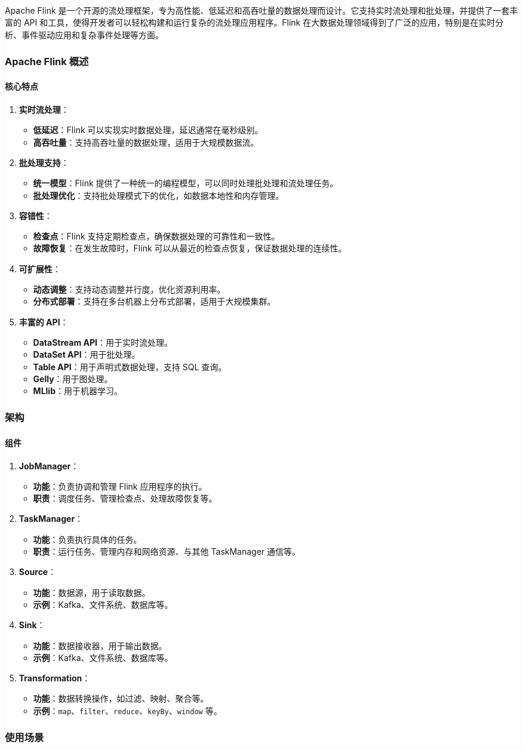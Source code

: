 Apache Flink 是一个开源的流处理框架，专为高性能、低延迟和高吞吐量的数据处理而设计。它支持实时流处理和批处理，并提供了一套丰富的 API 和工具，使得开发者可以轻松构建和运行复杂的流处理应用程序。Flink 在大数据处理领域得到了广泛的应用，特别是在实时分析、事件驱动应用和复杂事件处理等方面。

### Apache Flink 概述

#### 核心特点

1. **实时流处理**：
   - **低延迟**：Flink 可以实现实时数据处理，延迟通常在毫秒级别。
   - **高吞吐量**：支持高吞吐量的数据处理，适用于大规模数据流。

2. **批处理支持**：
   - **统一模型**：Flink 提供了一种统一的编程模型，可以同时处理批处理和流处理任务。
   - **批处理优化**：支持批处理模式下的优化，如数据本地性和内存管理。

3. **容错性**：
   - **检查点**：Flink 支持定期检查点，确保数据处理的可靠性和一致性。
   - **故障恢复**：在发生故障时，Flink 可以从最近的检查点恢复，保证数据处理的连续性。

4. **可扩展性**：
   - **动态调整**：支持动态调整并行度，优化资源利用率。
   - **分布式部署**：支持在多台机器上分布式部署，适用于大规模集群。

5. **丰富的 API**：
   - **DataStream API**：用于实时流处理。
   - **DataSet API**：用于批处理。
   - **Table API**：用于声明式数据处理，支持 SQL 查询。
   - **Gelly**：用于图处理。
   - **MLlib**：用于机器学习。

### 架构

#### 组件

1. **JobManager**：
   - **功能**：负责协调和管理 Flink 应用程序的执行。
   - **职责**：调度任务、管理检查点、处理故障恢复等。

2. **TaskManager**：
   - **功能**：负责执行具体的任务。
   - **职责**：运行任务、管理内存和网络资源、与其他 TaskManager 通信等。

3. **Source**：
   - **功能**：数据源，用于读取数据。
   - **示例**：Kafka、文件系统、数据库等。

4. **Sink**：
   - **功能**：数据接收器，用于输出数据。
   - **示例**：Kafka、文件系统、数据库等。

5. **Transformation**：
   - **功能**：数据转换操作，如过滤、映射、聚合等。
   - **示例**：`map`、`filter`、`reduce`、`keyBy`、`window` 等。

### 使用场景
